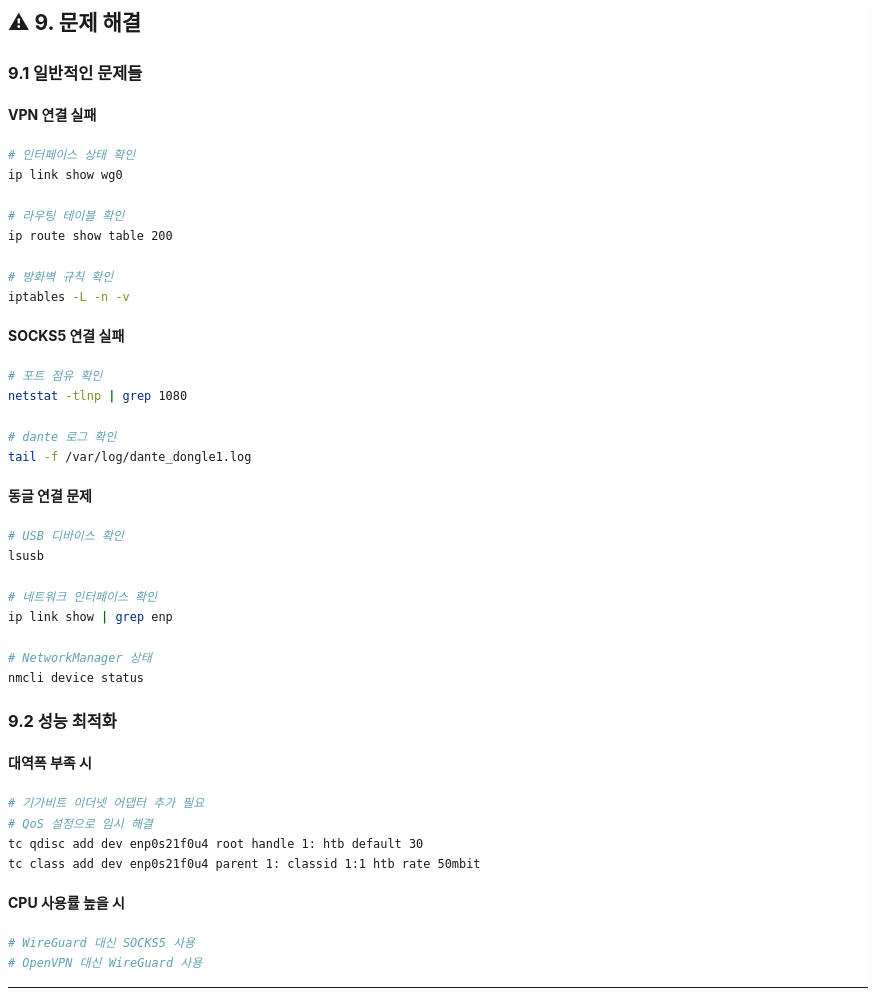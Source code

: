
## ⚠️ 9. 문제 해결

### 9.1 일반적인 문제들

#### VPN 연결 실패
```bash
# 인터페이스 상태 확인
ip link show wg0

# 라우팅 테이블 확인
ip route show table 200

# 방화벽 규칙 확인
iptables -L -n -v
```

#### SOCKS5 연결 실패
```bash
# 포트 점유 확인
netstat -tlnp | grep 1080

# dante 로그 확인
tail -f /var/log/dante_dongle1.log
```

#### 동글 연결 문제
```bash
# USB 디바이스 확인
lsusb

# 네트워크 인터페이스 확인
ip link show | grep enp

# NetworkManager 상태
nmcli device status
```

### 9.2 성능 최적화

#### 대역폭 부족 시
```bash
# 기가비트 이더넷 어댑터 추가 필요
# QoS 설정으로 임시 해결
tc qdisc add dev enp0s21f0u4 root handle 1: htb default 30
tc class add dev enp0s21f0u4 parent 1: classid 1:1 htb rate 50mbit
```

#### CPU 사용률 높을 시
```bash
# WireGuard 대신 SOCKS5 사용
# OpenVPN 대신 WireGuard 사용
```

---